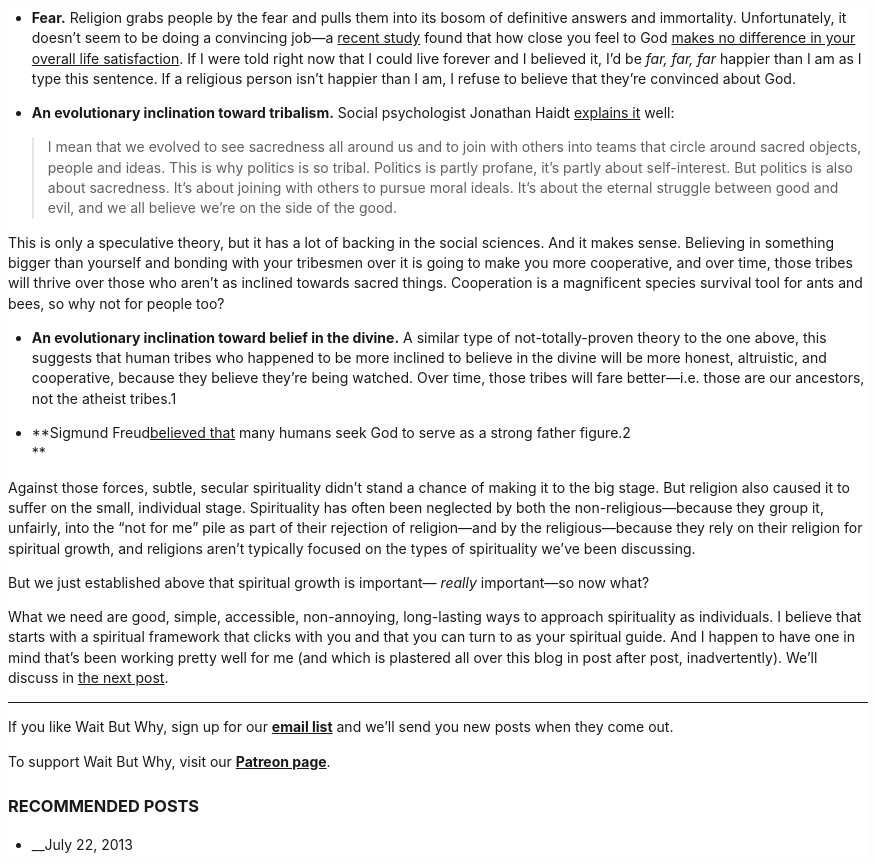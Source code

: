   * **Fear.** Religion grabs people by the fear and pulls them into its bosom of definitive answers and immortality. Unfortunately, it doesn’t seem to be doing a convincing job—a [recent study](http://www.asanet.org/images/journals/docs/pdf/asr/Dec10ASRFeature.pdf) found that how close you feel to God [makes no difference in your overall life satisfaction](https://www.amazon.com/gp/product/B0089LOHHO/ref=as_li_ss_tl?ie=UTF8&camp=1789&creative=390957&creativeASIN=B0089LOHHO&linkCode=as2&tag=spacforrent-20). If I were told right now that I could live forever and I believed it, I’d be  _far, far, far_ happier than I am as I type this sentence. If a religious person isn’t happier than I am, I refuse to believe that they’re convinced about God.


  * **An evolutionary inclination toward tribalism.** Social psychologist Jonathan Haidt [explains it](http://ideas.time.com/2012/03/27/have-we-evolved-to-be-religious/) well:



> I mean that we evolved to see sacredness all around us and to join with others into teams that circle around sacred objects, people and ideas. This is why politics is so tribal. Politics is partly profane, it’s partly about self-interest. But politics is also about sacredness. It’s about joining with others to pursue moral ideals. It’s about the eternal struggle between good and evil, and we all believe we’re on the side of the good.

This is only a speculative theory, but it has a lot of backing in the social sciences. And it makes sense. Believing in something bigger than yourself and bonding with your tribesmen over it is going to make you more cooperative, and over time, those tribes will thrive over those who aren’t as inclined towards sacred things. Cooperation is a magnificent species survival tool for ants and bees, so why not for people too?

  * **An evolutionary inclination toward belief in the divine.** A similar type of not-totally-proven theory to the one above, this suggests that human tribes who happened to be more inclined to believe in the divine will be more honest, altruistic, and cooperative, because they believe they’re being watched. Over time, those tribes will fare better—i.e. those are our ancestors, not the atheist tribes.1


  * **Sigmund Freud[believed that](http://www.scandalon.co.uk/philosophy/psychology.htm) many humans seek God to serve as a strong father figure.2  
**



Against those forces, subtle, secular spirituality didn’t stand a chance of making it to the big stage. But religion also caused it to suffer on the small, individual stage. Spirituality has often been neglected by both the non-religious—because they group it, unfairly, into the “not for me” pile as part of their rejection of religion—and by the religious—because they rely on their religion for spiritual growth, and religions aren’t typically focused on the types of spirituality we’ve been discussing.

But we just established above that spiritual growth is important— _really_ important—so now what?

What we need are good, simple, accessible, non-annoying, long-lasting ways to approach spirituality as individuals. I believe that starts with a spiritual framework that clicks with you and that you can turn to as your spiritual guide. And I happen to have one in mind that’s been working pretty well for me (and which is plastered all over this blog in post after post, inadvertently). We’ll discuss in [the next post](https://waitbutwhy.com/2014/10/religion-for-the-nonreligious.html).

_______

If you like Wait But Why, sign up for our **[email list](https://newsletter.waitbutwhy.com/join)** and we’ll send you new posts when they come out.

To support Wait But Why, visit our **[Patreon page](https://patreon.com/waitbutwhy)**.

### RECOMMENDED POSTS

  * __July 22, 2013




